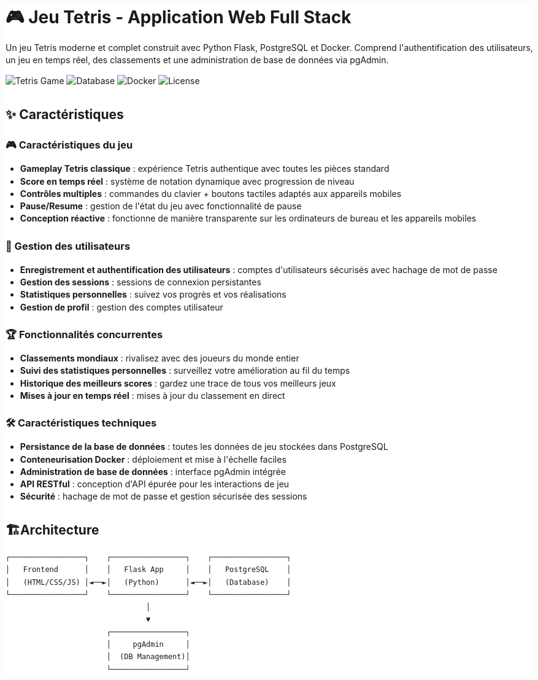# 🎮 Jeu Tetris - Application Web Full Stack 

Un jeu Tetris moderne et complet construit avec Python Flask, PostgreSQL et Docker. Comprend l'authentification des utilisateurs, un jeu en temps réel, des classements et une administration de base de données via pgAdmin.

![Tetris Game](https://img.shields.io/badge/Python-Flask-blue) ![Database](https://img.shields.io/badge/Database-PostgreSQL-blue) ![Docker](https://img.shields.io/badge/Container-Docker-blue) ![License](https://img.shields.io/badge/License-MIT-green)

## ✨ Caractéristiques

### 🎮 Caractéristiques du jeu 
- **Gameplay Tetris classique** : expérience Tetris authentique avec toutes les pièces standard 
- **Score en temps réel** : système de notation dynamique avec progression de niveau 
- **Contrôles multiples** : commandes du clavier + boutons tactiles adaptés aux appareils mobiles 
- **Pause/Resume** : gestion de l'état du jeu avec fonctionnalité de pause 
- **Conception réactive** : fonctionne de manière transparente sur les ordinateurs de bureau et les appareils mobiles 

### 👥 Gestion des utilisateurs 
- **Enregistrement et authentification des utilisateurs** : comptes d'utilisateurs sécurisés avec hachage de mot de passe 
- **Gestion des sessions** : sessions de connexion persistantes 
- **Statistiques personnelles** : suivez vos progrès et vos réalisations 
- **Gestion de profil** : gestion des comptes utilisateur 

### 🏆 Fonctionnalités concurrentes 
- **Classements mondiaux** : rivalisez avec des joueurs du monde entier 
- **Suivi des statistiques personnelles** : surveillez votre amélioration au fil du temps 
- **Historique des meilleurs scores** : gardez une trace de tous vos meilleurs jeux 
- **Mises à jour en temps réel** : mises à jour du classement en direct 

### 🛠 Caractéristiques techniques 
- **Persistance de la base de données** : toutes les données de jeu stockées dans PostgreSQL 
- **Conteneurisation Docker** : déploiement et mise à l'échelle faciles 
- **Administration de base de données** : interface pgAdmin intégrée 
- **API RESTful** : conception d'API épurée pour les interactions de jeu 
- **Sécurité** : hachage de mot de passe et gestion sécurisée des sessions 

## 🏗Architecture

```
┌─────────────────┐    ┌─────────────────┐    ┌─────────────────┐
│   Frontend      │    │   Flask App     │    │   PostgreSQL    │
│   (HTML/CSS/JS) │◄──►│   (Python)      │◄──►│   (Database)    │
└─────────────────┘    └─────────────────┘    └─────────────────┘
                                │
                                ▼
                       ┌─────────────────┐
                       │     pgAdmin     │
                       │  (DB Management)│
                       └─────────────────┘
```
